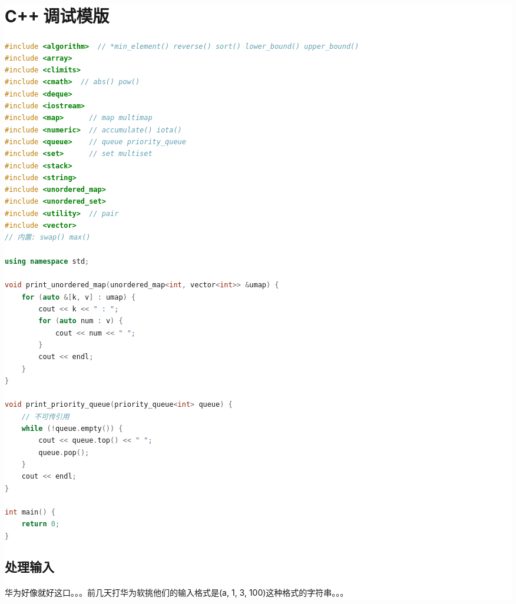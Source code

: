 # C++ 调试模版

```cpp
#include <algorithm>  // *min_element() reverse() sort() lower_bound() upper_bound()
#include <array>
#include <climits>
#include <cmath>  // abs() pow()
#include <deque>
#include <iostream>
#include <map>      // map multimap
#include <numeric>  // accumulate() iota()
#include <queue>    // queue priority_queue
#include <set>      // set multiset
#include <stack>
#include <string>
#include <unordered_map>
#include <unordered_set>
#include <utility>  // pair
#include <vector>
// 内置: swap() max()

using namespace std;

void print_unordered_map(unordered_map<int, vector<int>> &umap) {
    for (auto &[k, v] : umap) {
        cout << k << " : ";
        for (auto num : v) {
            cout << num << " ";
        }
        cout << endl;
    }
}

void print_priority_queue(priority_queue<int> queue) {
    // 不可传引用
    while (!queue.empty()) {
        cout << queue.top() << " ";
        queue.pop();
    }
    cout << endl;
}

int main() {
    return 0;
}
```

## 处理输入

华为好像就好这口。。。前几天打华为软挑他们的输入格式是(a, 1, 3, 100)这种格式的字符串。。。
